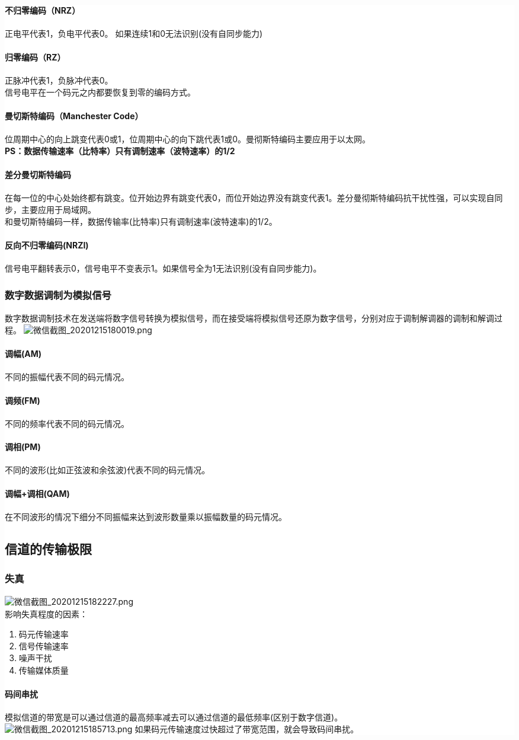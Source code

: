 #### 不归零编码（NRZ）  
正电平代表1，负电平代表0。
如果连续1和0无法识别(没有自同步能力)

#### 归零编码（RZ）  
正脉冲代表1，负脉冲代表0。  
信号电平在一个码元之内都要恢复到零的编码方式。

#### 曼切斯特编码（Manchester Code）  
位周期中心的向上跳变代表0或1，位周期中心的向下跳代表1或0。曼彻斯特编码主要应用于以太网。  
**PS：数据传输速率（比特率）只有调制速率（波特速率）的1/2**

#### 差分曼切斯特编码  
在每一位的中心处始终都有跳变。位开始边界有跳变代表0，而位开始边界没有跳变代表1。差分曼彻斯特编码抗干扰性强，可以实现自同步，主要应用于局域网。  
和曼切斯特编码一样，数据传输率(比特率)只有调制速率(波特速率)的1/2。  

#### 反向不归零编码(NRZI)  
信号电平翻转表示0，信号电平不变表示1。如果信号全为1无法识别(没有自同步能力)。  

### 数字数据调制为模拟信号
数字数据调制技术在发送端将数字信号转换为模拟信号，而在接受端将模拟信号还原为数字信号，分别对应于调制解调器的调制和解调过程。
![微信截图_20201215180019.png](https://i.loli.net/2020/12/15/iGVyFSosKzLmT98.png)

#### 调幅(AM)
不同的振幅代表不同的码元情况。

#### 调频(FM)
不同的频率代表不同的码元情况。

#### 调相(PM)
不同的波形(比如正弦波和余弦波)代表不同的码元情况。

#### 调幅+调相(QAM)
在不同波形的情况下细分不同振幅来达到波形数量乘以振幅数量的码元情况。

## 信道的传输极限
### 失真
![微信截图_20201215182227.png](https://i.loli.net/2020/12/15/BTZR2oGLpiUaPne.png)  
影响失真程度的因素：
1. 码元传输速率
2. 信号传输速率
3. 噪声干扰
4. 传输媒体质量  

#### 码间串扰
模拟信道的带宽是可以通过信道的最高频率减去可以通过信道的最低频率(区别于数字信道)。  
![微信截图_20201215185713.png](https://i.loli.net/2020/12/15/WlNda4qL7u3pzro.png)
如果码元传输速度过快超过了带宽范围，就会导致码间串扰。  
